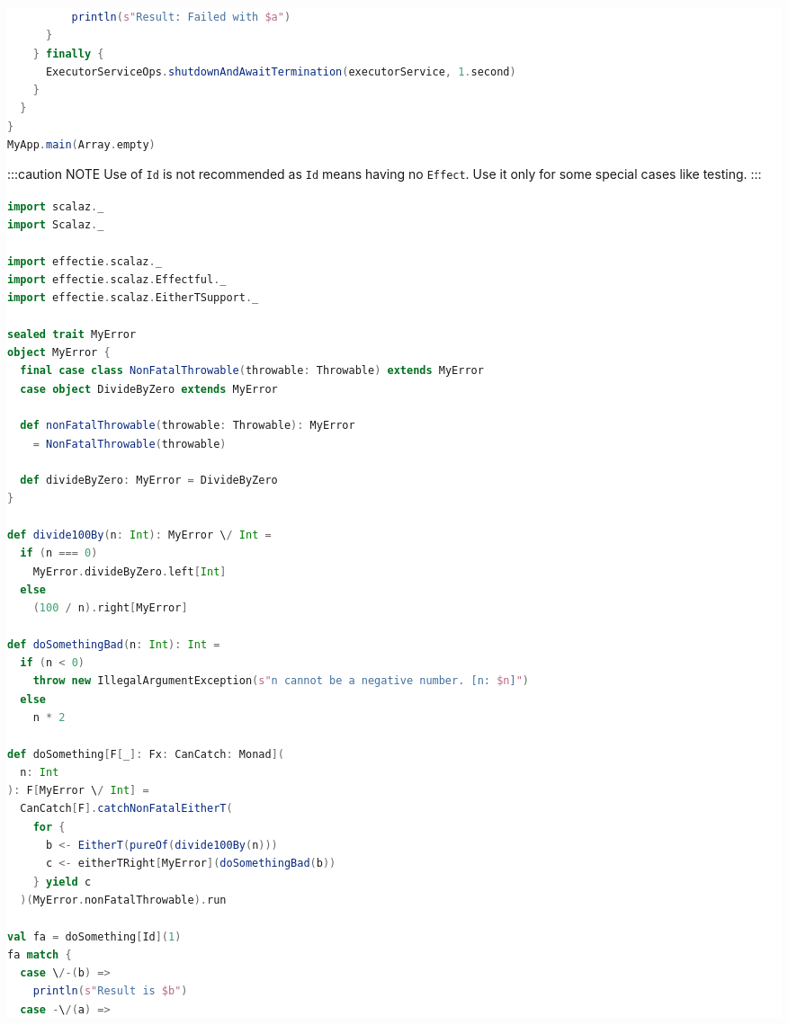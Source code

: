 ```scala mdoc:reset-object
          println(s"Result: Failed with $a")
      }
    } finally {
      ExecutorServiceOps.shutdownAndAwaitTermination(executorService, 1.second)
    }
  }
}
MyApp.main(Array.empty)
```

  </TabItem>
  
  <TabItem value="id">

:::caution NOTE
Use of `Id` is not recommended as `Id` means having no `Effect`. Use it only for some special cases like testing.
:::

```scala mdoc:reset-object
import scalaz._
import Scalaz._

import effectie.scalaz._
import effectie.scalaz.Effectful._
import effectie.scalaz.EitherTSupport._

sealed trait MyError
object MyError {
  final case class NonFatalThrowable(throwable: Throwable) extends MyError
  case object DivideByZero extends MyError
  
  def nonFatalThrowable(throwable: Throwable): MyError
    = NonFatalThrowable(throwable)

  def divideByZero: MyError = DivideByZero
}

def divide100By(n: Int): MyError \/ Int =
  if (n === 0)
    MyError.divideByZero.left[Int]
  else
    (100 / n).right[MyError]

def doSomethingBad(n: Int): Int =
  if (n < 0)
    throw new IllegalArgumentException(s"n cannot be a negative number. [n: $n]")
  else
    n * 2

def doSomething[F[_]: Fx: CanCatch: Monad](
  n: Int
): F[MyError \/ Int] =
  CanCatch[F].catchNonFatalEitherT(
    for {
      b <- EitherT(pureOf(divide100By(n)))
      c <- eitherTRight[MyError](doSomethingBad(b))
    } yield c
  )(MyError.nonFatalThrowable).run

val fa = doSomething[Id](1)
fa match {
  case \/-(b) =>
    println(s"Result is $b")
  case -\/(a) =>
```